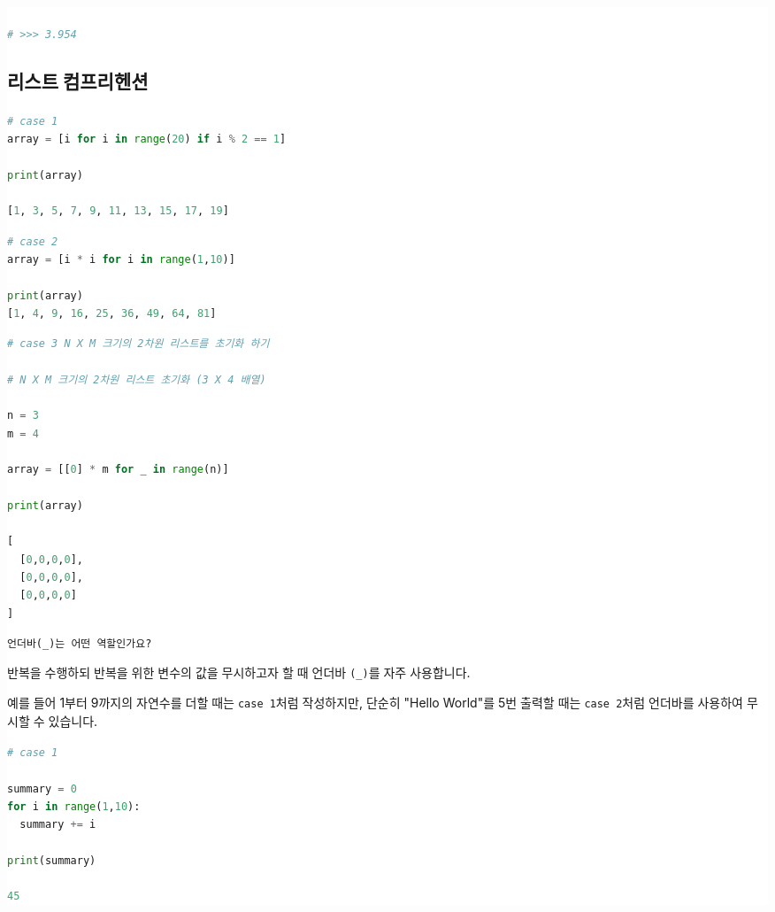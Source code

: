 ```py

# >>> 3.954
```

## 리스트 컴프리헨션

```py
# case 1
array = [i for i in range(20) if i % 2 == 1]

print(array)

[1, 3, 5, 7, 9, 11, 13, 15, 17, 19]
```

```py
# case 2
array = [i * i for i in range(1,10)]

print(array)
[1, 4, 9, 16, 25, 36, 49, 64, 81]
```

```py
# case 3 N X M 크기의 2차원 리스트를 초기화 하기

# N X M 크기의 2차원 리스트 초기화 (3 X 4 배열)

n = 3
m = 4

array = [[0] * m for _ in range(n)]

print(array)

[
  [0,0,0,0],
  [0,0,0,0],
  [0,0,0,0]
]
```

`언더바(_)는 어떤 역할인가요?`

반복을 수행하되 반복을 위한 변수의 값을 무시하고자 할 때 언더바 `(_)`를 자주 사용합니다.

예를 들어 1부터 9까지의 자연수를 더할 때는 `case 1`처럼 작성하지만, 단순히 "Hello World"를 5번 출력할 때는 `case 2`처럼 언더바를 사용하여 무시할 수 있습니다.

```py
# case 1

summary = 0
for i in range(1,10):
  summary += i

print(summary)

45
```
